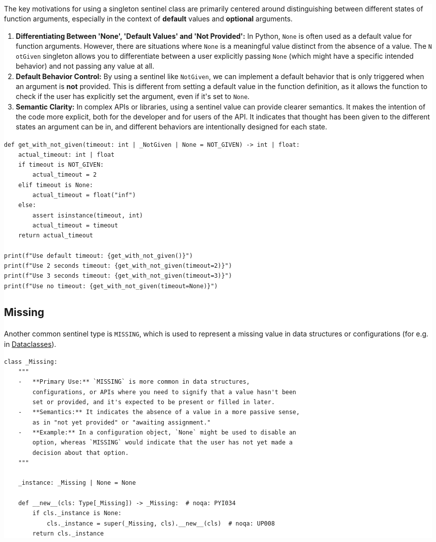 The key motivations for using a singleton sentinel class are primarily centered
around distinguishing between different states of function arguments, especially
in the context of **default** values and **optional** arguments.

1. **Differentiating Between 'None', 'Default Values' and 'Not Provided':** In
   Python, `None` is often used as a default value for function arguments.
   However, there are situations where `None` is a meaningful value distinct
   from the absence of a value. The `NotGiven` singleton allows you to
   differentiate between a user explicitly passing `None` (which might have a
   specific intended behavior) and not passing any value at all.
2. **Default Behavior Control:** By using a sentinel like `NotGiven`, we can
   implement a default behavior that is only triggered when an argument is
   **not** provided. This is different from setting a default value in the
   function definition, as it allows the function to check if the user has
   explicitly set the argument, even if it's set to `None`.
3. **Semantic Clarity:** In complex APIs or libraries, using a sentinel value
   can provide clearer semantics. It makes the intention of the code more
   explicit, both for the developer and for users of the API. It indicates that
   thought has been given to the different states an argument can be in, and
   different behaviors are intentionally designed for each state.

```{code-cell} ipython3
def get_with_not_given(timeout: int | _NotGiven | None = NOT_GIVEN) -> int | float:
    actual_timeout: int | float
    if timeout is NOT_GIVEN:
        actual_timeout = 2
    elif timeout is None:
        actual_timeout = float("inf")
    else:
        assert isinstance(timeout, int)
        actual_timeout = timeout
    return actual_timeout

print(f"Use default timeout: {get_with_not_given()}")
print(f"Use 2 seconds timeout: {get_with_not_given(timeout=2)}")
print(f"Use 3 seconds timeout: {get_with_not_given(timeout=3)}")
print(f"Use no timeout: {get_with_not_given(timeout=None)}")
```

## Missing

Another common sentinel type is `MISSING`, which is used to represent a missing
value in data structures or configurations (for e.g. in
[Dataclasses](https://github.com/python/cpython/blob/b4dd31409cf6f23dcd8113d10f74a2e41b8cb1ed/Lib/dataclasses.py#L186)).

```{code-cell} ipython3
class _Missing:
    """
    -   **Primary Use:** `MISSING` is more common in data structures,
        configurations, or APIs where you need to signify that a value hasn't been
        set or provided, and it's expected to be present or filled in later.
    -   **Semantics:** It indicates the absence of a value in a more passive sense,
        as in "not yet provided" or "awaiting assignment."
    -   **Example:** In a configuration object, `None` might be used to disable an
        option, whereas `MISSING` would indicate that the user has not yet made a
        decision about that option.
    """

    _instance: _Missing | None = None

    def __new__(cls: Type[_Missing]) -> _Missing:  # noqa: PYI034
        if cls._instance is None:
            cls._instance = super(_Missing, cls).__new__(cls)  # noqa: UP008
        return cls._instance
```